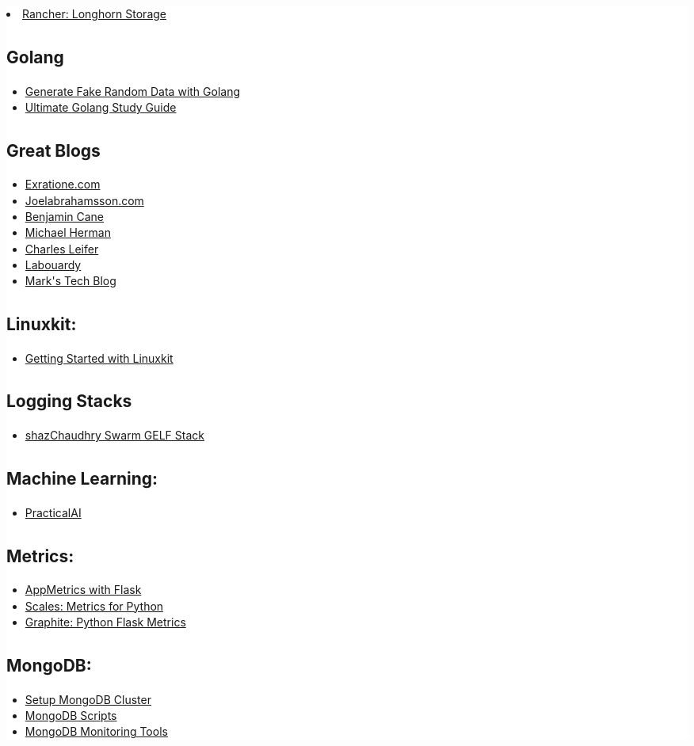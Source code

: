 <li class="has-line-data" data-line-start="568" data-line-end="569"><a href="https://rancher.com/docs/k3s/latest/en/storage/">Rancher: Longhorn Storage</a></li>
</ul>
<h2 class="code-line" data-line-start=571 data-line-end=572 ><a id="Golang_571"></a>Golang</h2>
<ul>
<li class="has-line-data" data-line-start="573" data-line-end="574"><a href="https://github.com/brianvoe/gofakeit">Generate Fake Random Data with Golang</a></li>
<li class="has-line-data" data-line-start="574" data-line-end="576"><a href="https://github.com/hoanhan101/ultimate-go">Ultimate Golang Study Guide</a></li>
</ul>
<h2 class="code-line" data-line-start=576 data-line-end=577 ><a id="Great_Blogs_576"></a>Great Blogs</h2>
<ul>
<li class="has-line-data" data-line-start="578" data-line-end="579"><a href="https://www.exratione.com/blog/">Exratione.com</a></li>
<li class="has-line-data" data-line-start="579" data-line-end="580"><a href="http://joelabrahamsson.com/elasticsearch-101/">Joelabrahamsson.com</a></li>
<li class="has-line-data" data-line-start="580" data-line-end="581"><a href="http://bencane.com/">Benjamin Cane</a></li>
<li class="has-line-data" data-line-start="581" data-line-end="582"><a href="http://mherman.org/">Michael Herman</a></li>
<li class="has-line-data" data-line-start="582" data-line-end="583"><a href="http://charlesleifer.com/">Charles Leifer</a></li>
<li class="has-line-data" data-line-start="583" data-line-end="584"><a href="https://www.blog.labouardy.com/">Labouardy</a></li>
<li class="has-line-data" data-line-start="584" data-line-end="586"><a href="https://tech.marksblogg.com">Mark's Tech Blog</a></li>
</ul>
<h2 class="code-line" data-line-start=586 data-line-end=587 ><a id="Linuxkit_586"></a>Linuxkit:</h2>
<ul>
<li class="has-line-data" data-line-start="587" data-line-end="589"><a href="https://medium.com/aishik/getting-started-with-linuxkit-and-moby-project-ff7121c4e321">Getting Started with Linuxkit</a></li>
</ul>
<h2 class="code-line" data-line-start=589 data-line-end=590 ><a id="Logging_Stacks_589"></a>Logging Stacks</h2>
<ul>
<li class="has-line-data" data-line-start="590" data-line-end="592"><a href="https://github.com/shazChaudhry/docker-elastic">shazChaudhry Swarm GELF Stack</a></li>
</ul>
<h2 class="code-line" data-line-start=592 data-line-end=593 ><a id="Machine_Learning_592"></a>Machine Learning:</h2>
<ul>
<li class="has-line-data" data-line-start="593" data-line-end="595"><a href="https://github.com/GokuMohandas/practicalAI/blob/master/README.md">PracticalAI</a></li>
</ul>
<h2 class="code-line" data-line-start=595 data-line-end=596 ><a id="Metrics_595"></a>Metrics:</h2>
<ul>
<li class="has-line-data" data-line-start="596" data-line-end="597"><a href="https://github.com/avalente/appmetrics">AppMetrics with Flask</a></li>
<li class="has-line-data" data-line-start="597" data-line-end="598"><a href="https://github.com/Cue/scales">Scales: Metrics for Python</a></li>
<li class="has-line-data" data-line-start="598" data-line-end="600"><a href="https://pypi.org/project/graphite-pymetrics/">Graphite: Python Flask Metrics</a></li>
</ul>
<h2 class="code-line" data-line-start=600 data-line-end=601 ><a id="MongoDB_600"></a>MongoDB:</h2>
<ul>
<li class="has-line-data" data-line-start="601" data-line-end="602"><a href="https://linode.com/docs/databases/mongodb/build-database-clusters-with-mongodb/">Setup MongoDB Cluster</a></li>
<li class="has-line-data" data-line-start="602" data-line-end="603"><a href="https://github.com/AD7six/mongo-scripts">MongoDB Scripts</a></li>
<li class="has-line-data" data-line-start="603" data-line-end="604"><a href="https://docs.mongodb.com/v2.4/administration/monitoring/#self-hosted-monitoring-tools">MongoDB Monitoring Tools</a></li>